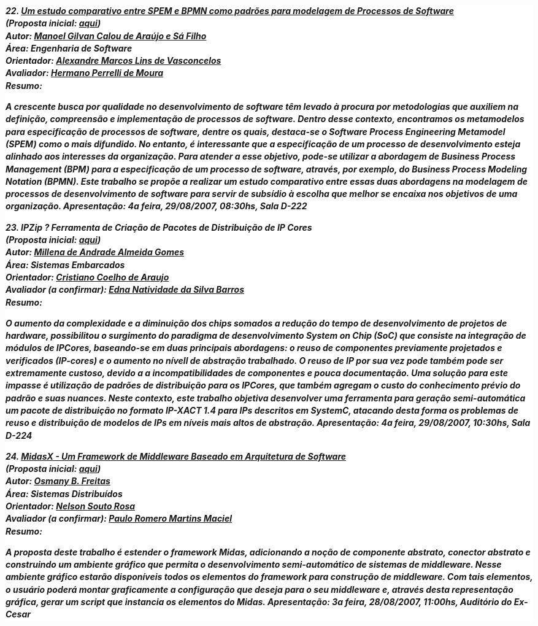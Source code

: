 ***22\. [Um estudo comparativo entre SPEM e BPMN como padrões para modelagem de Processos de Software](http://www.cin.ufpe.br/~tg/2007-1/mgcasf.pdf)***  
   ***(Proposta inicial: [aqui](http://www.cin.ufpe.br/~tg/2007-1/mgcasf-proposta.doc))***  
   ***Autor: [Manoel Gilvan Calou de Araújo e Sá Filho](http://www.cin.ufpe.br/~mgcasf)***  
   ***Área: Engenharia de Software***  
   ***Orientador: [Alexandre Marcos Lins de Vasconcelos](http://www.cin.ufpe.br/~amlv)***  
   ***Avaliador: [Hermano Perrelli de Moura](http://www.cin.ufpe.br/~hermano)***  
   ***Resumo:***

***A crescente busca por qualidade no desenvolvimento de software têm levado à procura por metodologias que auxiliem na definição, compreensão e implementação de processos de software. Dentro desse contexto, encontramos os metamodelos para especificação de processos de software, dentre os quais, destaca-se o Software Process Engineering Metamodel (SPEM) como o mais difundido. No entanto, é interessante que a especificação de um processo de desenvolvimento esteja alinhado aos interesses da organização. Para atender a esse objetivo, pode-se utilizar a abordagem de Business Process Management (BPM) para a especificação de um processo de software, através, por exemplo, do Business Process Modeling Notation (BPMN). Este trabalho se propõe a realizar um estudo comparativo entre essas duas abordagens na modelagem de processos de desenvolvimento de software para servir de subsídio à escolha que melhor se encaixa nos objetivos de uma organização.   Apresentação: 4a feira, 29/08/2007, 08:30hs, Sala D-222***

***23\. IPZip ? Ferramenta de Criação de Pacotes de Distribuição de IP Cores***  
   ***(Proposta inicial: [aqui](http://www.cin.ufpe.br/~tg/2007-1/maag-proposta.doc))***  
   ***Autor: [Millena de Andrade Almeida Gomes](http://www.cin.ufpe.br/~maag)***  
   ***Área: Sistemas Embarcados***  
   ***Orientador: [Cristiano Coelho de Araujo](http://www.cin.ufpe.br/~cca2)***  
   ***Avaliador (a confirmar): [Edna Natividade da Silva Barros](http://www.cin.ufpe.br/~ensb)***  
   ***Resumo:***

***O aumento da complexidade e a diminuição dos chips somados a redução do tempo de desenvolvimento de projetos de hardware, possibilitou o surgimento do paradigma de desenvolvimento System on Chip (SoC) que consiste na integração de módulos de IPCores, baseando-se em duas principais abordagens: o reuso de componentes previamente projetados e verificados (IP-cores) e o aumento no nívell de abstração trabalhado. O reuso de IP por sua vez pode também pode ser extremamente custoso, devido a a incompatibilidades de componentes e pouca documentação. Uma solução para este impasse é utilização de padrões de distribuição para os IPCores, que também agregam o custo do conhecimento prévio do padrão e suas nuances. Neste contexto, este trabalho objetiva desenvolver uma ferramenta para geração semi-automática um pacote de distribuição no formato IP-XACT 1.4 para IPs descritos em SystemC, atacando desta forma os problemas de reuso e distribuição de modelos de IPs em níveis mais altos de abstração.   Apresentação: 4a feira, 29/08/2007, 10:30hs, Sala D-224***

***24\. [MidasX \- Um Framework de Middleware Baseado em Arquitetura de Software](http://www.cin.ufpe.br/~tg/2007-1/obf.pdf)***  
   ***(Proposta inicial: [aqui](http://www.cin.ufpe.br/~tg/2007-1/obf-proposta.doc))***  
   ***Autor: [Osmany B. Freitas](http://www.cin.ufpe.br/~obf)***  
   ***Área: Sistemas Distribuídos***  
   ***Orientador: [Nelson Souto Rosa](http://www.cin.ufpe.br/~nsr)***  
   ***Avaliador (a confirmar): [Paulo Romero Martins Maciel](http://www.cin.ufpe.br/~prmm)***  
   ***Resumo:***

***A proposta deste trabalho é estender o framework Midas, adicionando a noção de componente abstrato, conector abstrato e construindo um ambiente gráfico que permita o desenvolvimento semi-automático de sistemas de middleware. Nesse ambiente gráfico estarão disponíveis todos os elementos do framework para construção de middleware. Com tais elementos, o usuário poderá montar graficamente a configuração que deseja para o seu middleware e, através desta representação gráfica, gerar um script que instancia os elementos do Midas.   Apresentação: 3a feira, 28/08/2007, 11:00hs, Auditório do Ex-Cesar***
